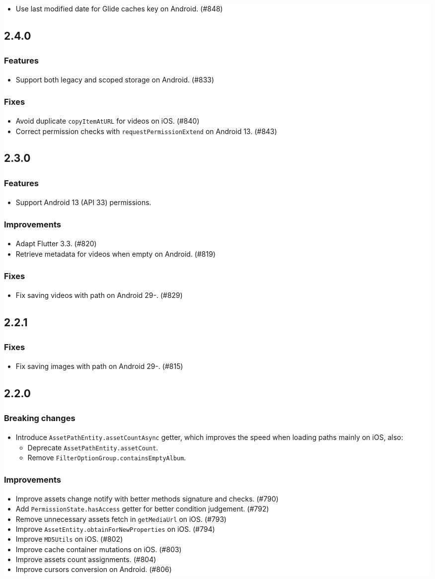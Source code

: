 - Use last modified date for Glide caches key on Android. (#848)

## 2.4.0

### Features

- Support both legacy and scoped storage on Android. (#833)

### Fixes

- Avoid duplicate `copyItemAtURL` for videos on iOS. (#840)
- Correct permission checks with `requestPermissionExtend` on Android 13. (#843)

## 2.3.0

### Features

- Support Android 13 (API 33) permissions.

### Improvements

- Adapt Flutter 3.3. (#820)
- Retrieve metadata for videos when empty on Android. (#819)

### Fixes

- Fix saving videos with path on Android 29-. (#829)

## 2.2.1

### Fixes

- Fix saving images with path on Android 29-. (#815)

## 2.2.0

### Breaking changes

- Introduce `AssetPathEntity.assetCountAsync` getter,
  which improves the speed when loading paths mainly on iOS, also:
  - Deprecate `AssetPathEntity.assetCount`.
  - Remove `FilterOptionGroup.containsEmptyAlbum`.

### Improvements

- Improve assets change notify with better methods signature and checks. (#790)
- Add `PermissionState.hasAccess` getter for better condition judgement. (#792)
- Remove unnecessary assets fetch in `getMediaUrl` on iOS. (#793)
- Improve `AssetEntity.obtainForNewProperties` on iOS. (#794)
- Improve `MD5Utils` on iOS. (#802)
- Improve cache container mutations on iOS. (#803)
- Improve assets count assignments. (#804)
- Improve cursors conversion on Android. (#806)
